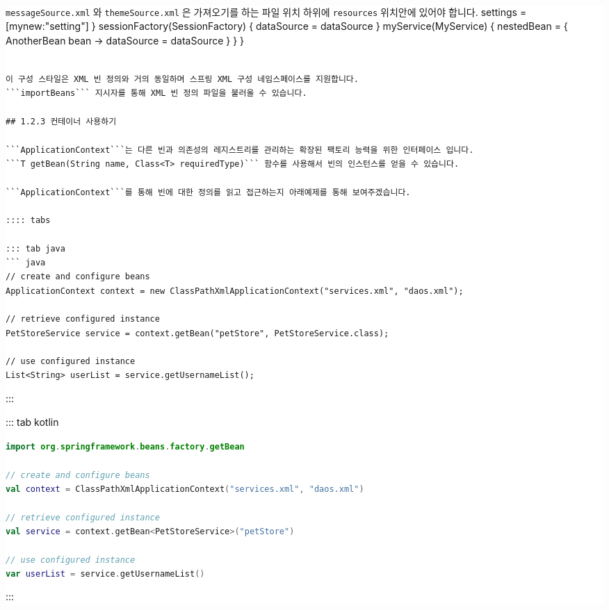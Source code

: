 ```messageSource.xml``` 와 ```themeSource.xml``` 은 가져오기를 하는 파일 위치 하위에 ```resources``` 위치안에 있어야 합니다.
        settings = [mynew:"setting"]
    }
    sessionFactory(SessionFactory) {
        dataSource = dataSource
    }
    myService(MyService) {
        nestedBean = { AnotherBean bean ->
            dataSource = dataSource
        }
    }
}
```

이 구성 스타일은 XML 빈 정의와 거의 동일하며 스프링 XML 구성 네임스페이스를 지원합니다.
```importBeans``` 지시자를 통해 XML 빈 정의 파일을 불러올 수 있습니다.

## 1.2.3 컨테이너 사용하기

```ApplicationContext```는 다른 빈과 의존성의 레지스트리를 관리하는 확장된 팩토리 능력을 위한 인터페이스 입니다.
```T getBean(String name, Class<T> requiredType)``` 함수를 사용해서 빈의 인스턴스를 얻을 수 있습니다.

```ApplicationContext```를 통해 빈에 대한 정의를 읽고 접근하는지 아래예제를 통해 보여주겠습니다.

:::: tabs

::: tab java
``` java
// create and configure beans
ApplicationContext context = new ClassPathXmlApplicationContext("services.xml", "daos.xml");

// retrieve configured instance
PetStoreService service = context.getBean("petStore", PetStoreService.class);

// use configured instance
List<String> userList = service.getUsernameList();
```
:::

::: tab kotlin
``` kotlin
import org.springframework.beans.factory.getBean

// create and configure beans
val context = ClassPathXmlApplicationContext("services.xml", "daos.xml")

// retrieve configured instance
val service = context.getBean<PetStoreService>("petStore")

// use configured instance
var userList = service.getUsernameList()
```
:::
